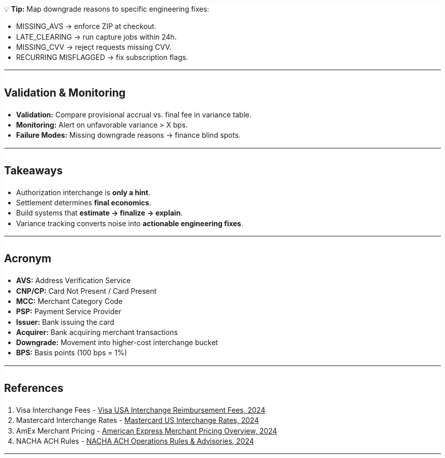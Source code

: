 💡 **Tip:** Map downgrade reasons to specific engineering fixes:  
- MISSING_AVS → enforce ZIP at checkout.  
- LATE_CLEARING → run capture jobs within 24h.  
- MISSING_CVV → reject requests missing CVV.  
- RECURRING MISFLAGGED → fix subscription flags.  

---

## Validation & Monitoring

- **Validation:** Compare provisional accrual vs. final fee in variance table.  
- **Monitoring:** Alert on unfavorable variance > X bps.  
- **Failure Modes:** Missing downgrade reasons → finance blind spots.  

---

## Takeaways

- Authorization interchange is **only a hint**.  
- Settlement determines **final economics**.  
- Build systems that **estimate → finalize → explain**.  
- Variance tracking converts noise into **actionable engineering fixes**.  

---

## Acronym

- **AVS:** Address Verification Service  
- **CNP/CP:** Card Not Present / Card Present  
- **MCC:** Merchant Category Code  
- **PSP:** Payment Service Provider  
- **Issuer:** Bank issuing the card  
- **Acquirer:** Bank acquiring merchant transactions  
- **Downgrade:** Movement into higher-cost interchange bucket  
- **BPS:** Basis points (100 bps = 1%)  

---

## References

1. Visa Interchange Fees - [Visa USA Interchange Reimbursement Fees, 2024](https://usa.visa.com/dam/VCOM/download/merchants/visa-usa-interchange-reimbursement-fees.pdf)  
2. Mastercard Interchange Rates - [Mastercard US Interchange Rates, 2024](https://www.mastercard.us/content/dam/public/mastercardcom/na/us/en/documents/merchant-rates-2024-2025.pdf)  
3. AmEx Merchant Pricing - [American Express Merchant Pricing Overview, 2024](https://www.americanexpress.com/ca/en/merchant/card-acceptance-pricing.html?linknav=merchant-nsnu-support-cardpricing#:~:text=Merchants%20pay%20a%20single%20Discount,visiting%20international%20Cardmember%2C%20among%20others.)  
4. NACHA ACH Rules - [NACHA ACH Operations Rules & Advisories, 2024](https://www.nacha.org/products/2024-nacha-operating-rules-guidelines)  

---
